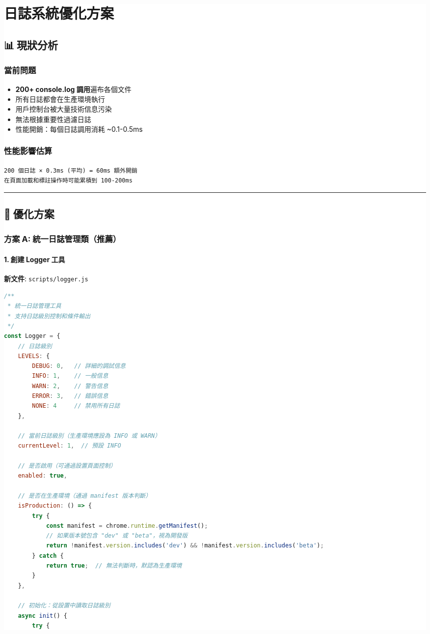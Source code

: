 # 日誌系統優化方案

## 📊 現狀分析

### 當前問題
- **200+ console.log 調用**遍布各個文件
- 所有日誌都會在生產環境執行
- 用戶控制台被大量技術信息污染
- 無法根據重要性過濾日誌
- 性能開銷：每個日誌調用消耗 ~0.1-0.5ms

### 性能影響估算
```
200 個日誌 × 0.3ms (平均) = 60ms 額外開銷
在頁面加載和標註操作時可能累積到 100-200ms
```

---

## 🎯 優化方案

### 方案 A: 統一日誌管理類（推薦）

#### 1. 創建 Logger 工具

**新文件**: `scripts/logger.js`

```javascript
/**
 * 統一日誌管理工具
 * 支持日誌級別控制和條件輸出
 */
const Logger = {
    // 日誌級別
    LEVELS: {
        DEBUG: 0,   // 詳細的調試信息
        INFO: 1,    // 一般信息
        WARN: 2,    // 警告信息
        ERROR: 3,   // 錯誤信息
        NONE: 4     // 禁用所有日誌
    },
    
    // 當前日誌級別（生產環境應設為 INFO 或 WARN）
    currentLevel: 1,  // 預設 INFO
    
    // 是否啟用（可通過設置頁面控制）
    enabled: true,
    
    // 是否在生產環境（通過 manifest 版本判斷）
    isProduction: () => {
        try {
            const manifest = chrome.runtime.getManifest();
            // 如果版本號包含 "dev" 或 "beta"，視為開發版
            return !manifest.version.includes('dev') && !manifest.version.includes('beta');
        } catch {
            return true;  // 無法判斷時，默認為生產環境
        }
    },
    
    // 初始化：從設置中讀取日誌級別
    async init() {
        try {
```